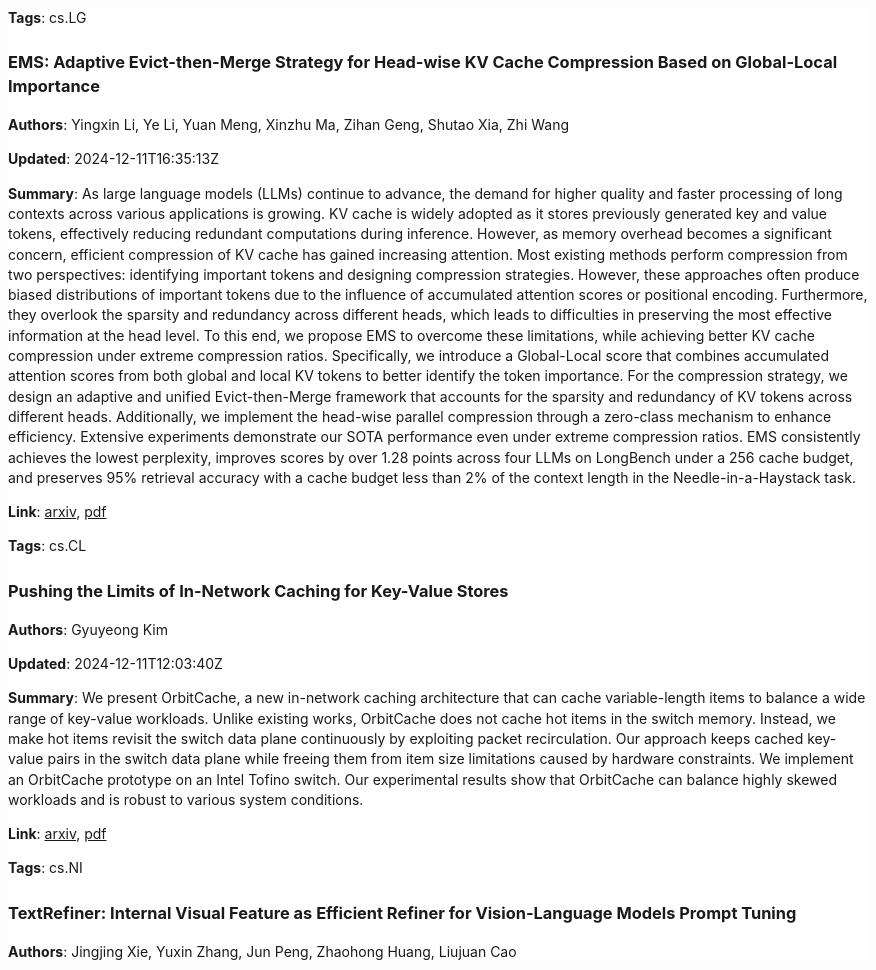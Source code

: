 **Tags**: cs.LG 



### EMS: Adaptive Evict-then-Merge Strategy for Head-wise KV Cache   Compression Based on Global-Local Importance
**Authors**: Yingxin Li, Ye Li, Yuan Meng, Xinzhu Ma, Zihan Geng, Shutao Xia, Zhi Wang

**Updated**: 2024-12-11T16:35:13Z

**Summary**: As large language models (LLMs) continue to advance, the demand for higher quality and faster processing of long contexts across various applications is growing. KV cache is widely adopted as it stores previously generated key and value tokens, effectively reducing redundant computations during inference. However, as memory overhead becomes a significant concern, efficient compression of KV cache has gained increasing attention. Most existing methods perform compression from two perspectives: identifying important tokens and designing compression strategies. However, these approaches often produce biased distributions of important tokens due to the influence of accumulated attention scores or positional encoding. Furthermore, they overlook the sparsity and redundancy across different heads, which leads to difficulties in preserving the most effective information at the head level. To this end, we propose EMS to overcome these limitations, while achieving better KV cache compression under extreme compression ratios. Specifically, we introduce a Global-Local score that combines accumulated attention scores from both global and local KV tokens to better identify the token importance. For the compression strategy, we design an adaptive and unified Evict-then-Merge framework that accounts for the sparsity and redundancy of KV tokens across different heads. Additionally, we implement the head-wise parallel compression through a zero-class mechanism to enhance efficiency. Extensive experiments demonstrate our SOTA performance even under extreme compression ratios. EMS consistently achieves the lowest perplexity, improves scores by over 1.28 points across four LLMs on LongBench under a 256 cache budget, and preserves 95% retrieval accuracy with a cache budget less than 2% of the context length in the Needle-in-a-Haystack task.

**Link**: [arxiv](http://arxiv.org/abs/2412.08521v1),  [pdf](http://arxiv.org/pdf/2412.08521v1)

**Tags**: cs.CL 



### Pushing the Limits of In-Network Caching for Key-Value Stores
**Authors**: Gyuyeong Kim

**Updated**: 2024-12-11T12:03:40Z

**Summary**: We present OrbitCache, a new in-network caching architecture that can cache variable-length items to balance a wide range of key-value workloads. Unlike existing works, OrbitCache does not cache hot items in the switch memory. Instead, we make hot items revisit the switch data plane continuously by exploiting packet recirculation. Our approach keeps cached key-value pairs in the switch data plane while freeing them from item size limitations caused by hardware constraints. We implement an OrbitCache prototype on an Intel Tofino switch. Our experimental results show that OrbitCache can balance highly skewed workloads and is robust to various system conditions.

**Link**: [arxiv](http://arxiv.org/abs/2407.21324v3),  [pdf](http://arxiv.org/pdf/2407.21324v3)

**Tags**: cs.NI 



### TextRefiner: Internal Visual Feature as Efficient Refiner for   Vision-Language Models Prompt Tuning
**Authors**: Jingjing Xie, Yuxin Zhang, Jun Peng, Zhaohong Huang, Liujuan Cao
